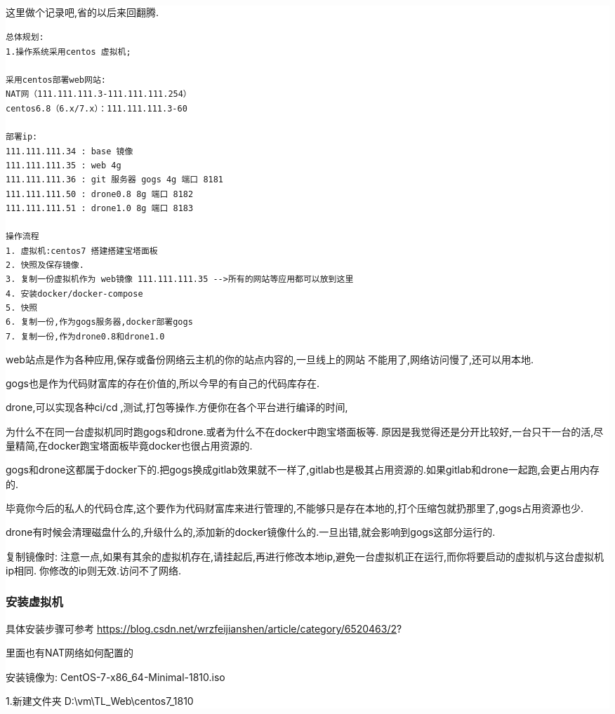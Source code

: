 这里做个记录吧,省的以后来回翻腾.

```
总体规划:
1.操作系统采用centos 虚拟机;

采用centos部署web网站:
NAT网（111.111.111.3-111.111.111.254）
centos6.8（6.x/7.x）：111.111.111.3-60

部署ip:
111.111.111.34 : base 镜像
111.111.111.35 : web 4g
111.111.111.36 : git 服务器 gogs 4g 端口 8181
111.111.111.50 : drone0.8 8g 端口 8182
111.111.111.51 : drone1.0 8g 端口 8183

操作流程
1. 虚拟机:centos7 搭建搭建宝塔面板
2. 快照及保存镜像.
3. 复制一份虚拟机作为 web镜像 111.111.111.35 -->所有的网站等应用都可以放到这里
4. 安装docker/docker-compose
5. 快照
6. 复制一份,作为gogs服务器,docker部署gogs
7. 复制一份,作为drone0.8和drone1.0
```

web站点是作为各种应用,保存或备份网络云主机的你的站点内容的,一旦线上的网站 不能用了,网络访问慢了,还可以用本地.

gogs也是作为代码财富库的存在价值的,所以今早的有自己的代码库存在.

drone,可以实现各种ci/cd ,测试,打包等操作.方便你在各个平台进行编译的时间,

为什么不在同一台虚拟机同时跑gogs和drone.或者为什么不在docker中跑宝塔面板等.
原因是我觉得还是分开比较好,一台只干一台的活,尽量精简,在docker跑宝塔面板毕竟docker也很占用资源的.

gogs和drone这都属于docker下的.把gogs换成gitlab效果就不一样了,gitlab也是极其占用资源的.如果gitlab和drone一起跑,会更占用内存的.

毕竟你今后的私人的代码仓库,这个要作为代码财富库来进行管理的,不能够只是存在本地的,打个压缩包就扔那里了,gogs占用资源也少.

drone有时候会清理磁盘什么的,升级什么的,添加新的docker镜像什么的.一旦出错,就会影响到gogs这部分运行的.


复制镜像时:
注意一点,如果有其余的虚拟机存在,请挂起后,再进行修改本地ip,避免一台虚拟机正在运行,而你将要启动的虚拟机与这台虚拟机ip相同.
你修改的ip则无效.访问不了网络.



### 安装虚拟机 

具体安装步骤可参考 https://blog.csdn.net/wrzfeijianshen/article/category/6520463/2?

里面也有NAT网络如何配置的

安装镜像为: CentOS-7-x86_64-Minimal-1810.iso

1.新建文件夹 D:\vm\TL_Web\centos7_1810
